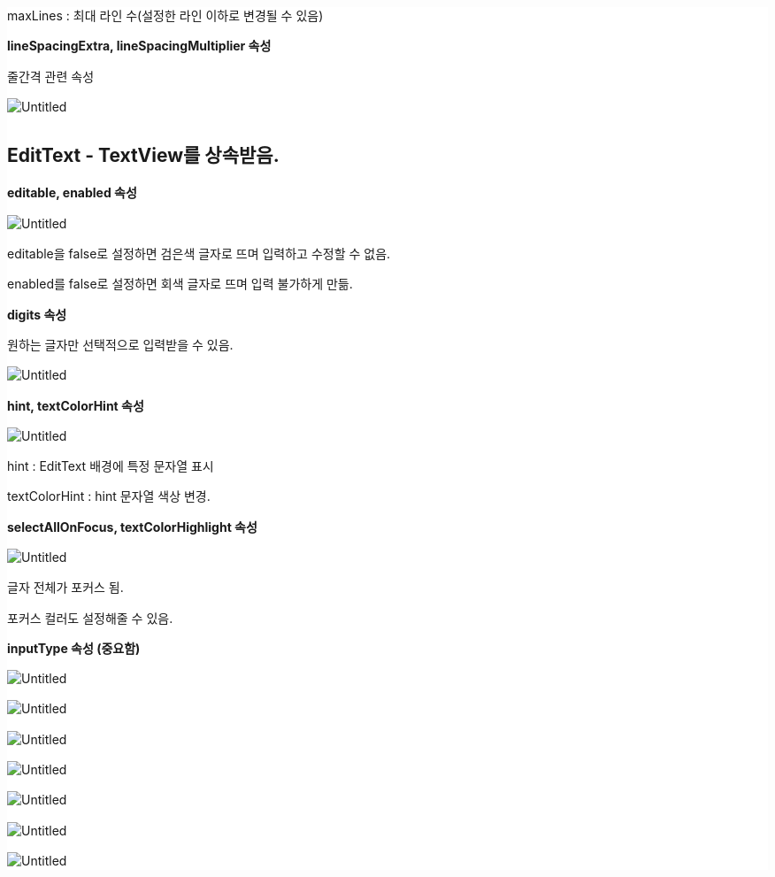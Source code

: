 maxLines : 최대 라인 수(설정한 라인 이하로 변경될 수 있음)

**lineSpacingExtra, lineSpacingMultiplier 속성**

줄간격 관련 속성

![Untitled](https://s3-us-west-2.amazonaws.com/secure.notion-static.com/4f46f76d-833e-4ed0-8354-68b4f925ac25/Untitled.png)

## EditText - TextView를 상속받음.

**editable, enabled 속성**

![Untitled](https://s3-us-west-2.amazonaws.com/secure.notion-static.com/639a3748-00a1-438d-897b-a8ca3a87ecfe/Untitled.png)

editable을 false로 설정하면 검은색 글자로 뜨며 입력하고 수정할 수 없음.

enabled를 false로 설정하면 회색 글자로 뜨며 입력 불가하게 만듦.

**digits 속성**

원하는 글자만 선택적으로 입력받을 수 있음.

![Untitled](https://s3-us-west-2.amazonaws.com/secure.notion-static.com/d24026b5-437b-484a-9ebe-8dfb623b6191/Untitled.png)

**hint, textColorHint 속성**

![Untitled](https://s3-us-west-2.amazonaws.com/secure.notion-static.com/6880655e-41ff-42ae-acf5-70f441b24697/Untitled.png)

hint : EditText 배경에 특정 문자열 표시

textColorHint : hint 문자열 색상 변경.

**selectAllOnFocus, textColorHighlight 속성**

![Untitled](https://s3-us-west-2.amazonaws.com/secure.notion-static.com/c9992856-1955-48c4-81fb-158798be17b2/Untitled.png)

글자 전체가 포커스 됨.

포커스 컬러도 설정해줄 수 있음.

**inputType 속성 (중요함)**

![Untitled](https://s3-us-west-2.amazonaws.com/secure.notion-static.com/423129cd-8ae4-4f1a-a68c-2739e07cfae0/Untitled.png)

![Untitled](https://s3-us-west-2.amazonaws.com/secure.notion-static.com/1efeca55-302d-46c9-8e86-475ad7175a4a/Untitled.png)

![Untitled](https://s3-us-west-2.amazonaws.com/secure.notion-static.com/3e91b9fe-b180-42e1-85b7-16845f4b3fe6/Untitled.png)

![Untitled](https://s3-us-west-2.amazonaws.com/secure.notion-static.com/526be561-d234-40af-951f-47ba1ab1a8b1/Untitled.png)

![Untitled](https://s3-us-west-2.amazonaws.com/secure.notion-static.com/4459644f-0545-4d2b-b242-f65cf73186c0/Untitled.png)

![Untitled](https://s3-us-west-2.amazonaws.com/secure.notion-static.com/7daacc6a-3316-44fe-9510-fdee8fccb520/Untitled.png)

![Untitled](https://s3-us-west-2.amazonaws.com/secure.notion-static.com/3a8d7628-7dc2-4623-a6d8-998f2b208d94/Untitled.png)
